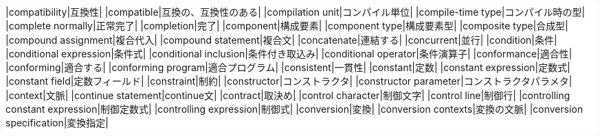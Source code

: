 |compatibility|互換性|
|compatible|互換の、互換性のある|
|compilation unit|コンパイル単位|
|compile-time type|コンパイル時の型|
|complete normally|正常完了|
|completion|完了|
|component|構成要素|
|component type|構成要素型|
|composite type|合成型|
|compound assignment|複合代入|
|compound statement|複合文|
|concatenate|連結する|
|concurrent|並行|
|condition|条件|
|conditional expression|条件式|
|conditional inclusion|条件付き取込み|
|conditional operator|条件演算子|
|conformance|適合性|
|conforming|適合する|
|conforming program|適合プログラム|
|consistent|一貫性|
|constant|定数|
|constant expression|定数式|
|constant field|定数フィールド|
|constraint|制約|
|constructor|コンストラクタ|
|constructor parameter|コンストラクタパラメタ|
|context|文脈|
|continue statement|continue文|
|contract|取決め|
|control character|制御文字|
|control line|制御行|
|controlling constant expression|制御定数式|
|controlling expression|制御式|
|conversion|変換|
|conversion contexts|変換の文脈|
|conversion specification|変換指定|